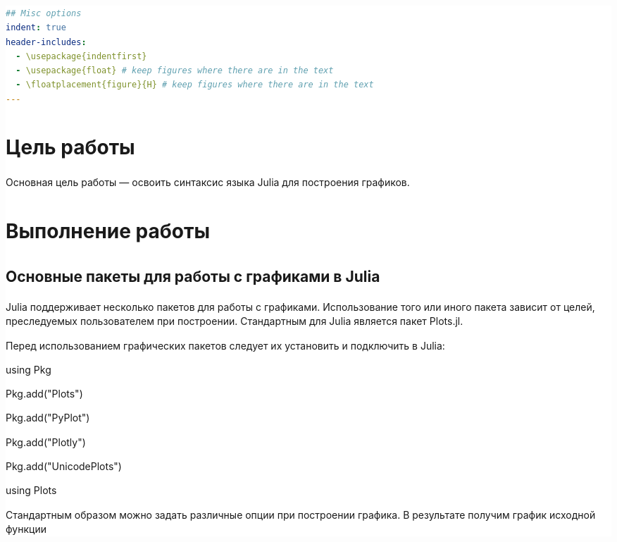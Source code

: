 ```yaml
## Misc options
indent: true
header-includes:
  - \usepackage{indentfirst}
  - \usepackage{float} # keep figures where there are in the text
  - \floatplacement{figure}{H} # keep figures where there are in the text
---
```


# Цель работы

Основная цель работы — освоить синтаксис языка Julia для построения графиков.

# Выполнение работы
## Основные пакеты для работы с графиками в Julia

Julia поддерживает несколько пакетов для работы с графиками. Использование того или иного пакета зависит от целей, преследуемых пользователем при построении.
Стандартным для Julia является пакет Plots.jl.

Перед использованием графических пакетов следует их установить и подключить
в Julia:

using Pkg

Pkg.add("Plots")

Pkg.add("PyPlot")

Pkg.add("Plotly")

Pkg.add("UnicodePlots")

using Plots

Стандартным образом можно задать различные опции при построении графика.
В результате получим график исходной функции 
